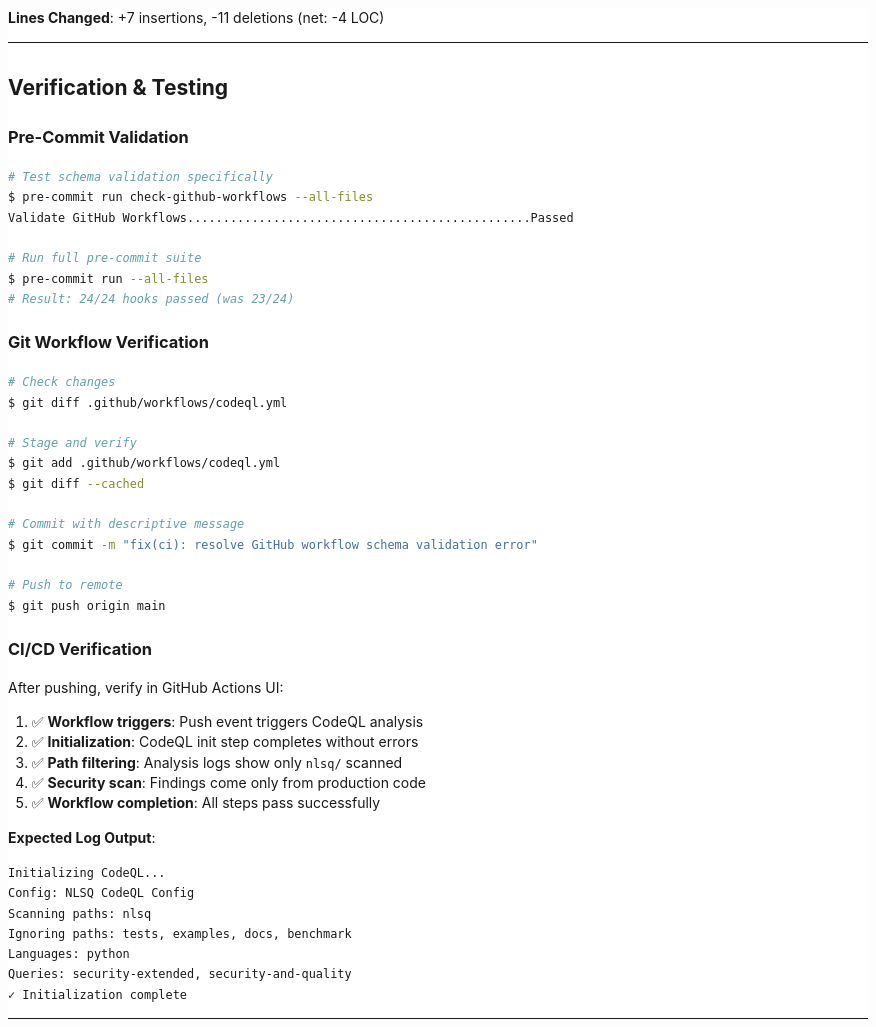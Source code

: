 **Lines Changed**: +7 insertions, -11 deletions (net: -4 LOC)

---

## Verification & Testing

### Pre-Commit Validation

```bash
# Test schema validation specifically
$ pre-commit run check-github-workflows --all-files
Validate GitHub Workflows................................................Passed

# Run full pre-commit suite
$ pre-commit run --all-files
# Result: 24/24 hooks passed (was 23/24)
```

### Git Workflow Verification

```bash
# Check changes
$ git diff .github/workflows/codeql.yml

# Stage and verify
$ git add .github/workflows/codeql.yml
$ git diff --cached

# Commit with descriptive message
$ git commit -m "fix(ci): resolve GitHub workflow schema validation error"

# Push to remote
$ git push origin main
```

### CI/CD Verification

After pushing, verify in GitHub Actions UI:

1. ✅ **Workflow triggers**: Push event triggers CodeQL analysis
2. ✅ **Initialization**: CodeQL init step completes without errors
3. ✅ **Path filtering**: Analysis logs show only `nlsq/` scanned
4. ✅ **Security scan**: Findings come only from production code
5. ✅ **Workflow completion**: All steps pass successfully

**Expected Log Output**:
```
Initializing CodeQL...
Config: NLSQ CodeQL Config
Scanning paths: nlsq
Ignoring paths: tests, examples, docs, benchmark
Languages: python
Queries: security-extended, security-and-quality
✓ Initialization complete
```

---